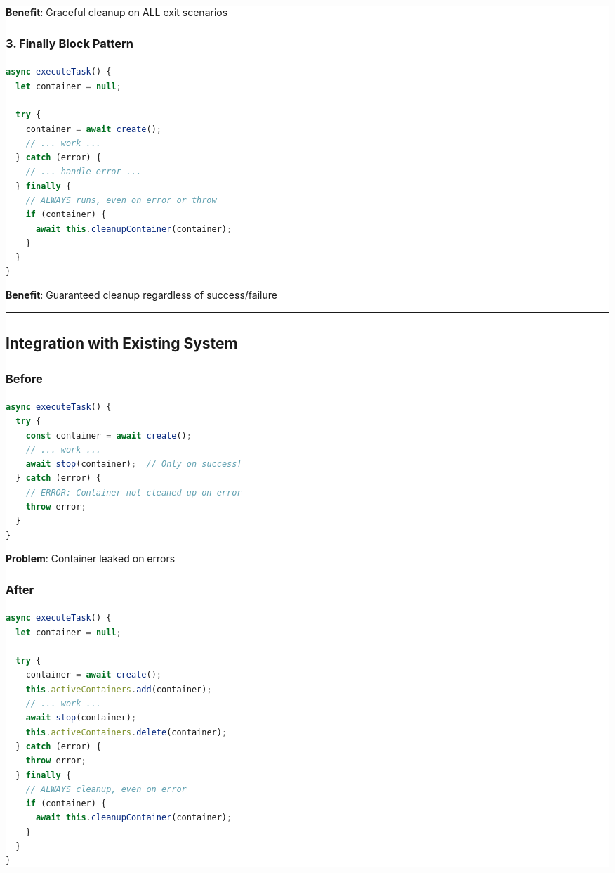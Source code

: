 **Benefit**: Graceful cleanup on ALL exit scenarios

### 3. Finally Block Pattern

```javascript
async executeTask() {
  let container = null;

  try {
    container = await create();
    // ... work ...
  } catch (error) {
    // ... handle error ...
  } finally {
    // ALWAYS runs, even on error or throw
    if (container) {
      await this.cleanupContainer(container);
    }
  }
}
```

**Benefit**: Guaranteed cleanup regardless of success/failure

---

## Integration with Existing System

### Before

```javascript
async executeTask() {
  try {
    const container = await create();
    // ... work ...
    await stop(container);  // Only on success!
  } catch (error) {
    // ERROR: Container not cleaned up on error
    throw error;
  }
}
```

**Problem**: Container leaked on errors

### After

```javascript
async executeTask() {
  let container = null;

  try {
    container = await create();
    this.activeContainers.add(container);
    // ... work ...
    await stop(container);
    this.activeContainers.delete(container);
  } catch (error) {
    throw error;
  } finally {
    // ALWAYS cleanup, even on error
    if (container) {
      await this.cleanupContainer(container);
    }
  }
}
```